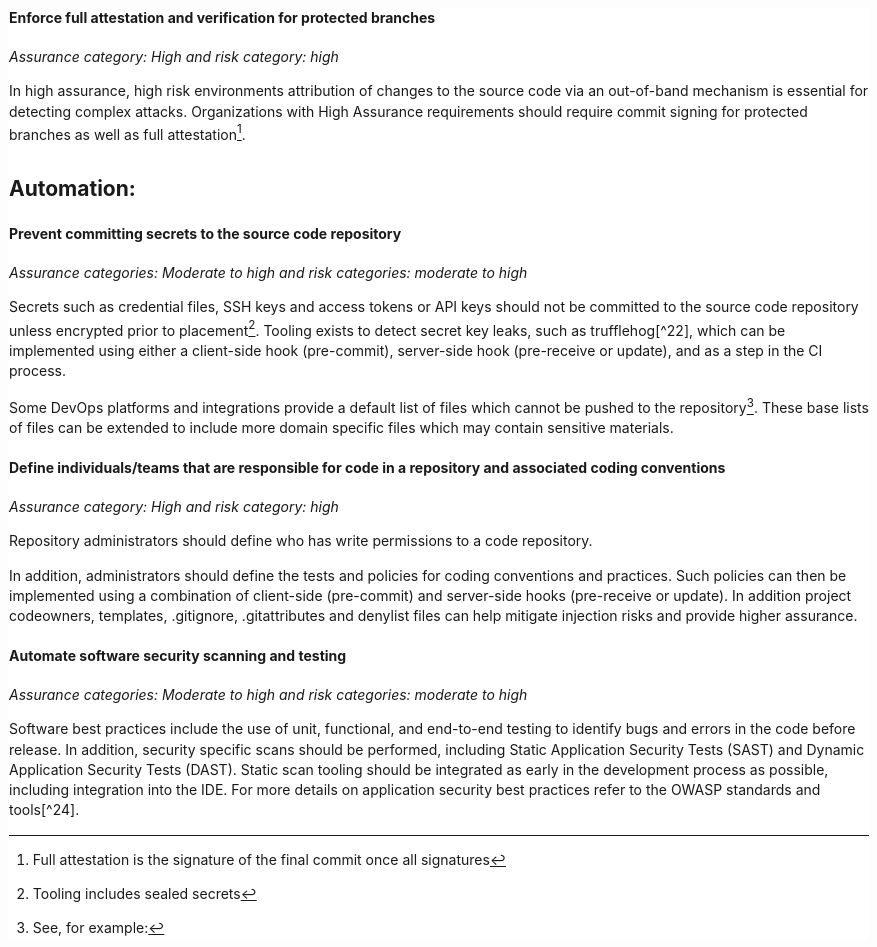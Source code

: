 
#### Enforce full attestation and verification for protected branches

_Assurance category: High and risk category: high_

In high assurance, high risk environments attribution of changes to the source
code via an out-of-band mechanism is essential for detecting complex attacks.
Organizations with High Assurance requirements should require commit signing for
protected branches as well as full attestation[^20].


## Automation:


#### Prevent committing secrets to the source code repository

_Assurance categories: Moderate to high and risk categories: moderate to high_

Secrets such as credential files, SSH keys and access tokens or API keys should
not be committed to the source code repository unless encrypted prior to
placement[^21].  Tooling exists to detect secret key leaks, such as
trufflehog[^22], which can be implemented using either a client-side hook
(pre-commit), server-side hook (pre-receive or update), and as a step in the CI
process.

Some DevOps platforms and integrations provide a default list of files which
cannot be pushed to the repository[^23]. These base lists of files can be
extended to include more domain specific files which may contain sensitive
materials.


#### Define individuals/teams that are responsible for code in a repository and associated coding conventions

_Assurance category: High and risk category: high_



Repository administrators should define who has write permissions to a code
repository.

In addition, administrators should define the tests and policies for coding
conventions and practices. Such policies can then be implemented using a
combination of client-side (pre-commit) and server-side hooks (pre-receive or
update). In addition project codeowners, templates, .gitignore, .gitattributes
and denylist files can help mitigate injection risks and provide higher
assurance.


#### Automate software security scanning and testing

_Assurance categories: Moderate to high and risk categories: moderate to high_

Software best practices include the use of unit, functional, and end-to-end
testing to identify bugs and errors in the code before release. In addition,
security specific scans should be performed, including Static Application
Security Tests (SAST) and Dynamic Application Security Tests (DAST). Static scan
tooling should be integrated as early in the development process as possible,
including integration into the IDE. For more details on application security
best practices refer to the OWASP standards and tools[^24].


[^1]: Targets include governments and industry: Solarwinds, Fireeye, Microsoft,
[^2]: The CNCF and Cloud Native Security provide no endorsement of the United
[^7]: See, for example:
[^8]: Often developers create snippets of code or small libraries to create
[^9]: Life sustainment systems may include, but are not limited to power grids
[^11]: https://www.immuniweb.com/blog/state-cybersecurity-dark-web-exposure.html
[^12]: See, for example: Ohno, T., 1988 _Toyota Production System_.
[^14]: https://en.wikipedia.org/wiki/Turtles_all_the_way_down
[^16]: Distinctions among user and software entities and circumstances of mutual
[^17]: The US National Institute of Standards and Technology (NIST) has a number
[^18]: Full attestation is the signature of the final commit once all signatures
[^19]: See, for example: GitLab:
[^20]: Full attestation is the signature of the final commit once all signatures
[^21]: Tooling includes sealed secrets
[^23]: See, for example:
[^26]: `git push --force`
[^27]: Guidance should be provided to developers on passphrase protection of SSH
[^28]: https://smallstep.com/blog/use-ssh-certificates/
[^30]: [https://github.com/ossf/scorecard](https://github.com/ossf/scorecard)
[^31]: https://salsa.debian.org/reproducible-builds/debian-rebuilder-setup
[^33]: https://www.ntia.gov/SBOM
[^34]: https://github.com/spdx/spdx-spec
[^35]: https://github.com/CycloneDX/specification
[^36]: https://compliance.linuxfoundation.org/references/tools/
[^38]: https://rootlesscontaine.rs
[^39]: Generally suid should be disabled in a high assurance build environment
[^40]: For more on this:
[^41]: [https://diffoscope.org/](https://diffoscope.org/)
[^43]: [https://www.vagrantup.com/](https://www.vagrantup.com/)
[^46]: Where possible, use immutable Kubernetes objects (ie, immutable
[^47]: https://spiffe.io/book/
[^49]: https://github.com/grafeas/kritis
[^53]: [https://github.com/in-toto/in-toto](https://github.com/in-toto/in-toto)
[^55]: https://theupdateframework.github.io/specification/latest/index.html
[^58]: [https://github.com/awslabs/tough](https://github.com/awslabs/tough)
[^59]: [https://github.com/php-tuf/php-tuf](https://github.com/php-tuf/php-tuf)
[^63]: Link here: ternhttps://github.com/tern-tools/tern
[^64]: Link here: syfthttps://github.com/anchore/syft
[^67]: [https://dockersl.im/](https://dockersl.im/)
[^68]: [https://github.com/grycap/minicon](https://github.com/grycap/minicon)
[^69]: Scanning results may be impacted if information is stripped and therefore